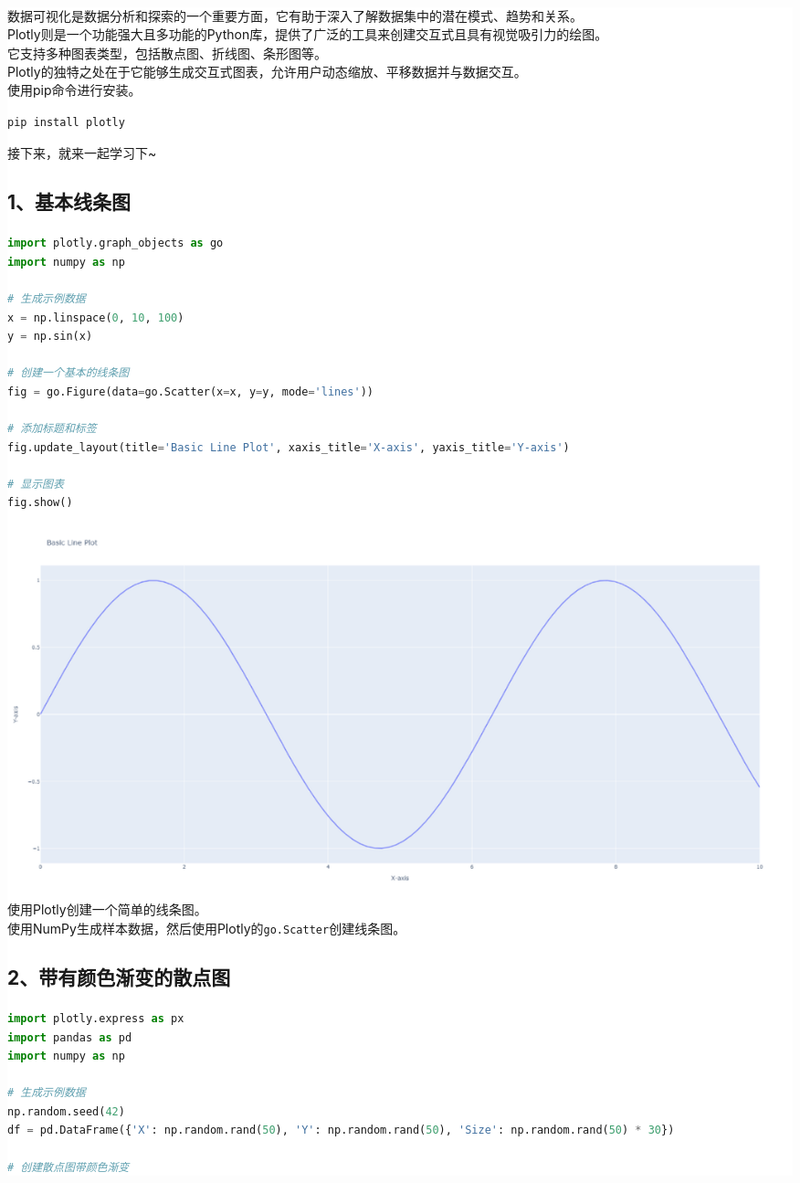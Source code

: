 数据可视化是数据分析和探索的一个重要方面，它有助于深入了解数据集中的潜在模式、趋势和关系。 <br />Plotly则是一个功能强大且多功能的Python库，提供了广泛的工具来创建交互式且具有视觉吸引力的绘图。<br />它支持多种图表类型，包括散点图、折线图、条形图等。<br />Plotly的独特之处在于它能够生成交互式图表，允许用户动态缩放、平移数据并与数据交互。<br />使用pip命令进行安装。
```bash
pip install plotly
```
接下来，就来一起学习下~
<a name="bRSm8"></a>
## 1、基本线条图
```python
import plotly.graph_objects as go
import numpy as np

# 生成示例数据
x = np.linspace(0, 10, 100)
y = np.sin(x)

# 创建一个基本的线条图
fig = go.Figure(data=go.Scatter(x=x, y=y, mode='lines'))

# 添加标题和标签
fig.update_layout(title='Basic Line Plot', xaxis_title='X-axis', yaxis_title='Y-axis')

# 显示图表
fig.show()
```
![](./img/1702967495019-7b1fad85-7c16-4b31-b8ba-779d68fd8570.png)<br />使用Plotly创建一个简单的线条图。<br />使用NumPy生成样本数据，然后使用Plotly的`go.Scatter`创建线条图。
<a name="rXeNE"></a>
## 2、带有颜色渐变的散点图
```python
import plotly.express as px
import pandas as pd
import numpy as np

# 生成示例数据
np.random.seed(42)
df = pd.DataFrame({'X': np.random.rand(50), 'Y': np.random.rand(50), 'Size': np.random.rand(50) * 30})

# 创建散点图带颜色渐变
```